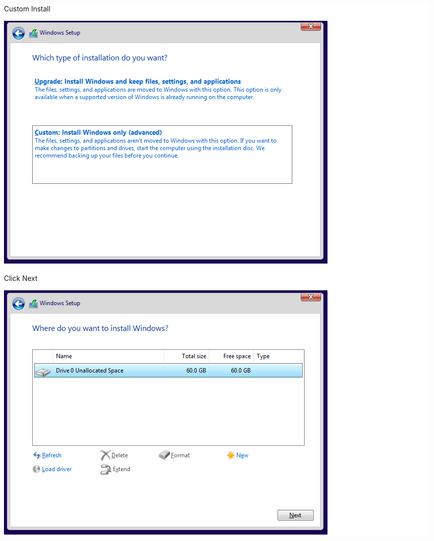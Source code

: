 Custom Install

![](<../../../.gitbook/assets/image (202).png>)

Click Next

![](<../../../.gitbook/assets/image (340).png>)
